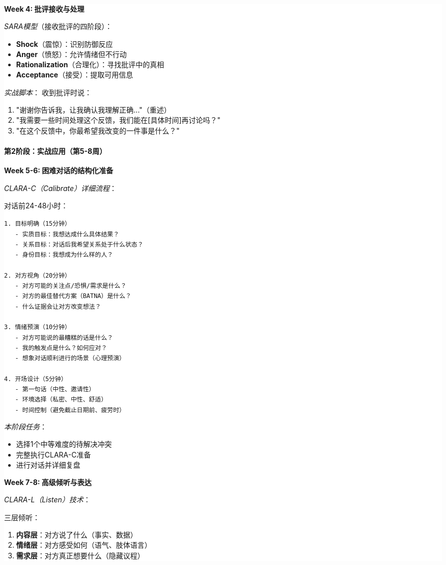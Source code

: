 **Week 4: 批评接收与处理**

*SARA模型*（接收批评的四阶段）：
- **Shock**（震惊）：识别防御反应
- **Anger**（愤怒）：允许情绪但不行动
- **Rationalization**（合理化）：寻找批评中的真相
- **Acceptance**（接受）：提取可用信息

*实战脚本*：
收到批评时说：
1. "谢谢你告诉我，让我确认我理解正确..."（重述）
2. "我需要一些时间处理这个反馈，我们能在[具体时间]再讨论吗？"
3. "在这个反馈中，你最希望我改变的一件事是什么？"

#### **第2阶段：实战应用（第5-8周）**

**Week 5-6: 困难对话的结构化准备**

*CLARA-C（Calibrate）详细流程*：

对话前24-48小时：
```
1. 目标明确（15分钟）
   - 实质目标：我想达成什么具体结果？
   - 关系目标：对话后我希望关系处于什么状态？
   - 身份目标：我想成为什么样的人？

2. 对方视角（20分钟）
   - 对方可能的关注点/恐惧/需求是什么？
   - 对方的最佳替代方案（BATNA）是什么？
   - 什么证据会让对方改变想法？

3. 情绪预演（10分钟）
   - 对方可能说的最糟糕的话是什么？
   - 我的触发点是什么？如何应对？
   - 想象对话顺利进行的场景（心理预演）

4. 开场设计（5分钟）
   - 第一句话（中性、邀请性）
   - 环境选择（私密、中性、舒适）
   - 时间控制（避免截止日期前、疲劳时）
```

*本阶段任务*：
- 选择1个中等难度的待解决冲突
- 完整执行CLARA-C准备
- 进行对话并详细复盘

**Week 7-8: 高级倾听与表达**

*CLARA-L（Listen）技术*：

三层倾听：
1. **内容层**：对方说了什么（事实、数据）
2. **情绪层**：对方感受如何（语气、肢体语言）
3. **需求层**：对方真正想要什么（隐藏议程）
